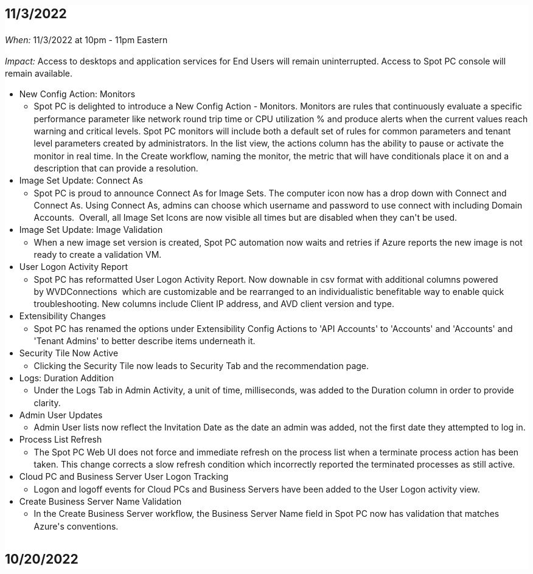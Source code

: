 ## 11/3/2022

_When:_ 11/3/2022 at 10pm - 11pm Eastern

_Impact:_ Access to desktops and application services for End Users will remain uninterrupted. Access to Spot PC console will remain available.

- New Config Action: Monitors
  - Spot PC is delighted to introduce a New Config Action - Monitors. Monitors are rules that continuously evaluate a specific performance parameter like network round trip time or CPU utilization % and produce alerts when the current values reach warning and critical levels. Spot PC monitors will include both a default set of rules for common parameters and tenant level parameters created by administrators. In the list view, the actions column has the ability to pause or activate the monitor in real time. In the Create workflow, naming the monitor, the metric that will have conditionals place it on and a description that can provide a resolution.
- Image Set Update: Connect As
  - Spot PC is proud to announce Connect As for Image Sets. The computer icon now has a drop down with Connect and Connect As. Using Connect As, admins can choose which username and password to use connect with including Domain Accounts.  Overall, all Image Set Icons are now visible all times but are disabled when they can't be used.
- Image Set Update: Image Validation
  - When a new image set version is created, Spot PC automation now waits and retries if Azure reports the new image is not ready to create a validation VM.
- User Logon Activity Report
  - Spot PC has reformatted User Logon Activity Report. Now downable in csv format with additional columns powered by WVDConnections  which are customizable and be rearranged to an individualistic benefitable way to enable quick troubleshooting. New columns include Client IP address, and AVD client version and type.
- Extensibility Changes
  - Spot PC has renamed the options under Extensibility Config Actions to 'API Accounts' to 'Accounts' and 'Accounts' and 'Tenant Admins' to better describe items underneath it.
- Security Tile Now Active
  - Clicking the Security Tile now leads to Security Tab and the recommendation page.
- Logs: Duration Addition
  - Under the Logs Tab in Admin Activity, a unit of time, milliseconds, was added to the Duration column in order to provide clarity.
- Admin User Updates
  - Admin User lists now reflect the Invitation Date as the date an admin was added, not the first date they attempted to log in.
- Process List Refresh
  - The Spot PC Web UI does not force and immediate refresh on the process list when a terminate process action has been taken. This change corrects a slow refresh condition which incorrectly reported the terminated processes as still active.
- Cloud PC and Business Server User Logon Tracking
  - Logon and logoff events for Cloud PCs and Business Servers have been added to the User Logon activity view.
- Create Business Server Name Validation
  - In the Create Business Server workflow, the Business Server Name field in Spot PC now has validation that matches Azure's conventions.

## 10/20/2022
